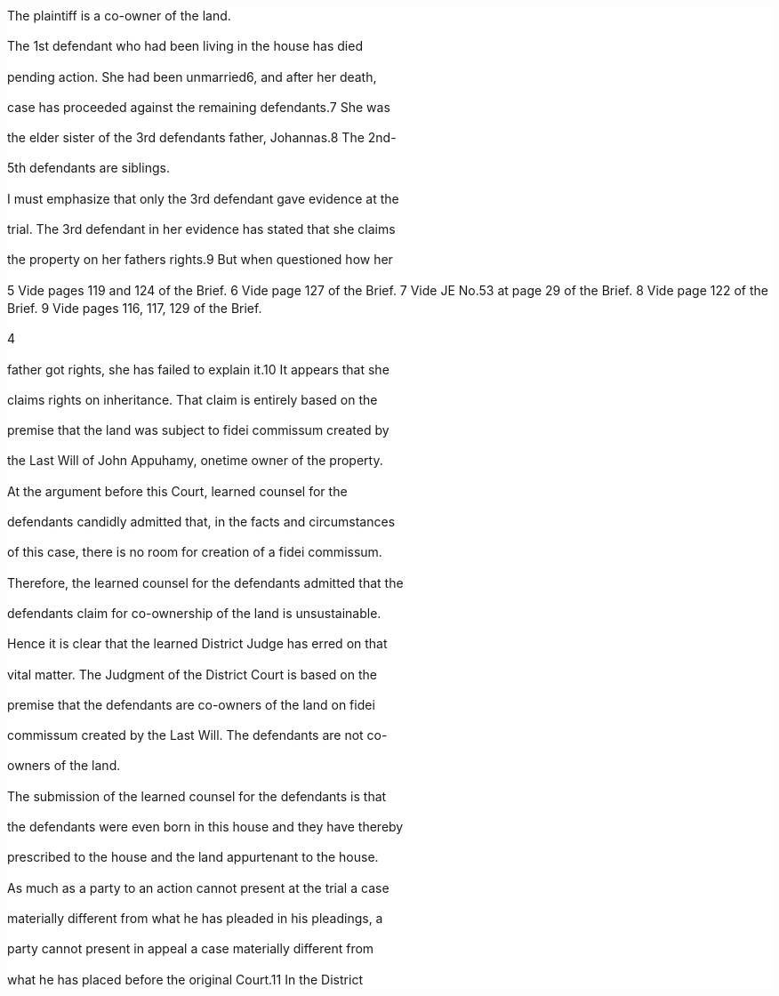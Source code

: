 The plaintiff is a co-owner of the land.

The 1st defendant who had been living in the house has died

pending action. She had been unmarried6, and after her death,

case has proceeded against the remaining defendants.7 She was

the elder sister of the 3rd defendants father, Johannas.8 The 2nd-

5th defendants are siblings.

I must emphasize that only the 3rd defendant gave evidence at the

trial. The 3rd defendant in her evidence has stated that she claims

the property on her fathers rights.9 But when questioned how her

5 Vide pages 119 and 124 of the Brief. 6 Vide page 127 of the Brief. 7 Vide JE No.53 at page 29 of the Brief. 8 Vide page 122 of the Brief. 9 Vide pages 116, 117, 129 of the Brief.

4

father got rights, she has failed to explain it.10 It appears that she

claims rights on inheritance. That claim is entirely based on the

premise that the land was subject to fidei commissum created by

the Last Will of John Appuhamy, onetime owner of the property.

At the argument before this Court, learned counsel for the

defendants candidly admitted that, in the facts and circumstances

of this case, there is no room for creation of a fidei commissum.

Therefore, the learned counsel for the defendants admitted that the

defendants claim for co-ownership of the land is unsustainable.

Hence it is clear that the learned District Judge has erred on that

vital matter. The Judgment of the District Court is based on the

premise that the defendants are co-owners of the land on fidei

commissum created by the Last Will. The defendants are not co-

owners of the land.

The submission of the learned counsel for the defendants is that

the defendants were even born in this house and they have thereby

prescribed to the house and the land appurtenant to the house.

As much as a party to an action cannot present at the trial a case

materially different from what he has pleaded in his pleadings, a

party cannot present in appeal a case materially different from

what he has placed before the original Court.11 In the District
